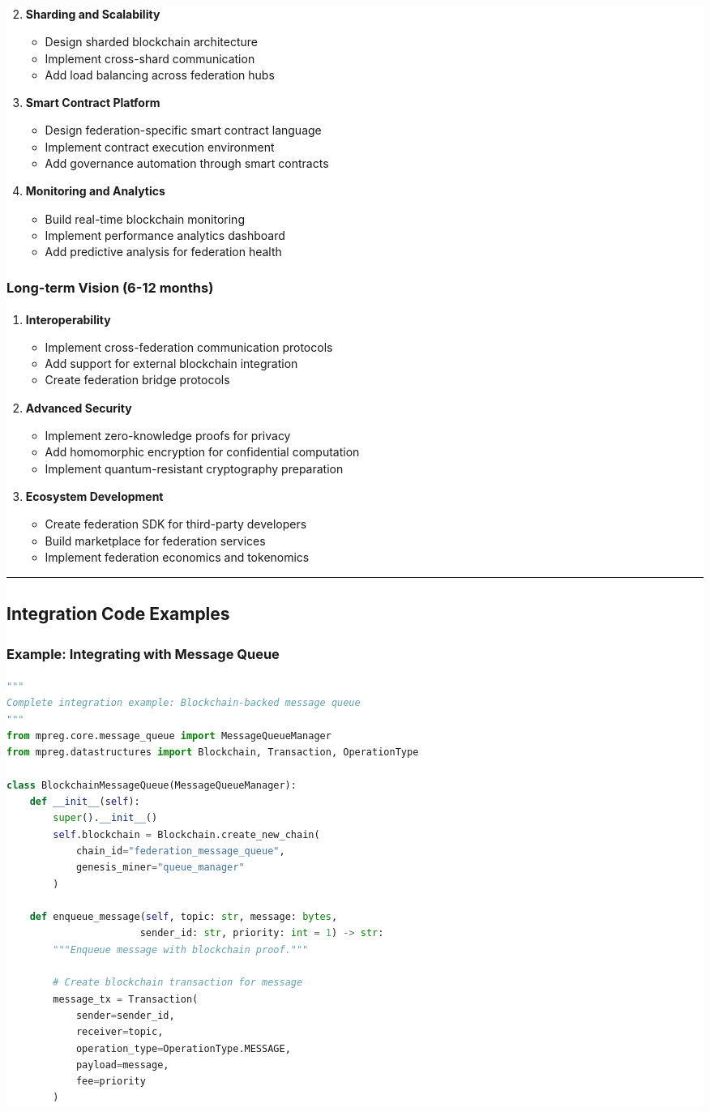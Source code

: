 2. **Sharding and Scalability**
   - Design sharded blockchain architecture
   - Implement cross-shard communication
   - Add load balancing across federation hubs

3. **Smart Contract Platform**
   - Design federation-specific smart contract language
   - Implement contract execution environment
   - Add governance automation through smart contracts

4. **Monitoring and Analytics**
   - Build real-time blockchain monitoring
   - Implement performance analytics dashboard
   - Add predictive analysis for federation health

### Long-term Vision (6-12 months)

1. **Interoperability**
   - Implement cross-federation communication protocols
   - Add support for external blockchain integration
   - Create federation bridge protocols

2. **Advanced Security**
   - Implement zero-knowledge proofs for privacy
   - Add homomorphic encryption for confidential computation
   - Implement quantum-resistant cryptography preparation

3. **Ecosystem Development**
   - Create federation SDK for third-party developers
   - Build marketplace for federation services
   - Implement federation economics and tokenomics

---

## Integration Code Examples

### Example: Integrating with Message Queue

```python
"""
Complete integration example: Blockchain-backed message queue
"""
from mpreg.core.message_queue import MessageQueueManager
from mpreg.datastructures import Blockchain, Transaction, OperationType

class BlockchainMessageQueue(MessageQueueManager):
    def __init__(self):
        super().__init__()
        self.blockchain = Blockchain.create_new_chain(
            chain_id="federation_message_queue",
            genesis_miner="queue_manager"
        )

    def enqueue_message(self, topic: str, message: bytes,
                       sender_id: str, priority: int = 1) -> str:
        """Enqueue message with blockchain proof."""

        # Create blockchain transaction for message
        message_tx = Transaction(
            sender=sender_id,
            receiver=topic,
            operation_type=OperationType.MESSAGE,
            payload=message,
            fee=priority
        )

```